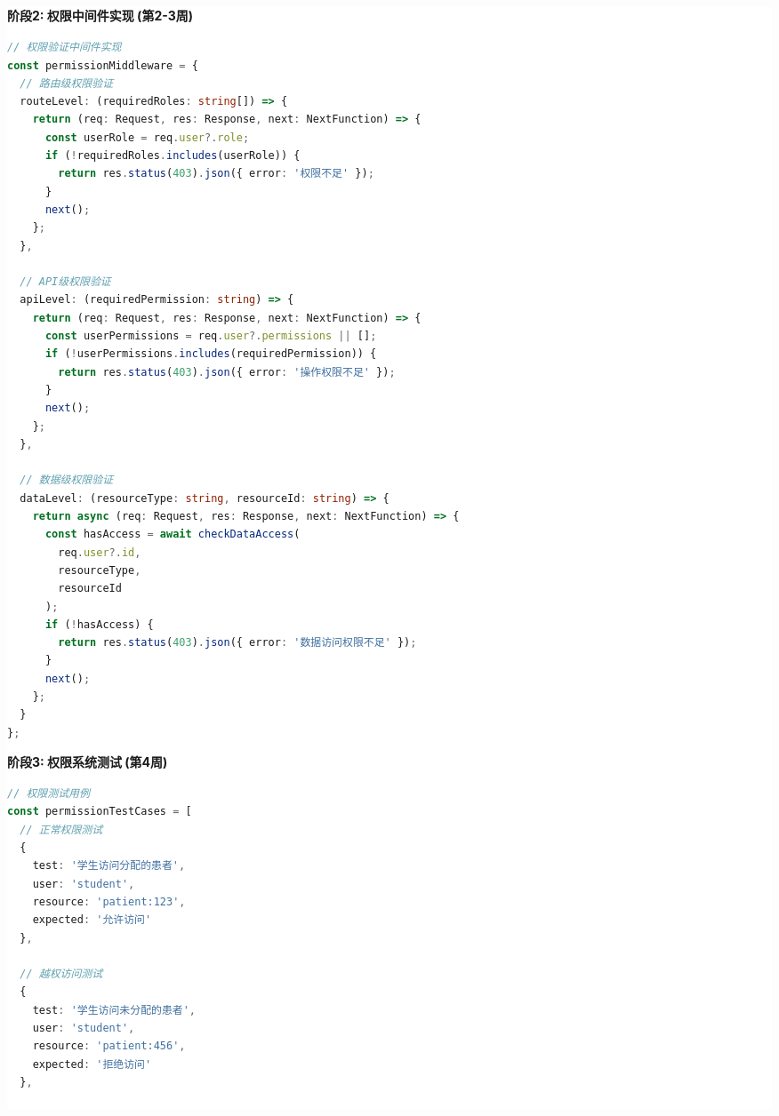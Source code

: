 **阶段2: 权限中间件实现 (第2-3周)**

```typescript
// 权限验证中间件实现
const permissionMiddleware = {
  // 路由级权限验证
  routeLevel: (requiredRoles: string[]) => {
    return (req: Request, res: Response, next: NextFunction) => {
      const userRole = req.user?.role;
      if (!requiredRoles.includes(userRole)) {
        return res.status(403).json({ error: '权限不足' });
      }
      next();
    };
  },
  
  // API级权限验证
  apiLevel: (requiredPermission: string) => {
    return (req: Request, res: Response, next: NextFunction) => {
      const userPermissions = req.user?.permissions || [];
      if (!userPermissions.includes(requiredPermission)) {
        return res.status(403).json({ error: '操作权限不足' });
      }
      next();
    };
  },
  
  // 数据级权限验证
  dataLevel: (resourceType: string, resourceId: string) => {
    return async (req: Request, res: Response, next: NextFunction) => {
      const hasAccess = await checkDataAccess(
        req.user?.id,
        resourceType,
        resourceId
      );
      if (!hasAccess) {
        return res.status(403).json({ error: '数据访问权限不足' });
      }
      next();
    };
  }
};
```

**阶段3: 权限系统测试 (第4周)**

```typescript
// 权限测试用例
const permissionTestCases = [
  // 正常权限测试
  {
    test: '学生访问分配的患者',
    user: 'student',
    resource: 'patient:123',
    expected: '允许访问'
  },
  
  // 越权访问测试
  {
    test: '学生访问未分配的患者',
    user: 'student',
    resource: 'patient:456',
    expected: '拒绝访问'
  },
  
```